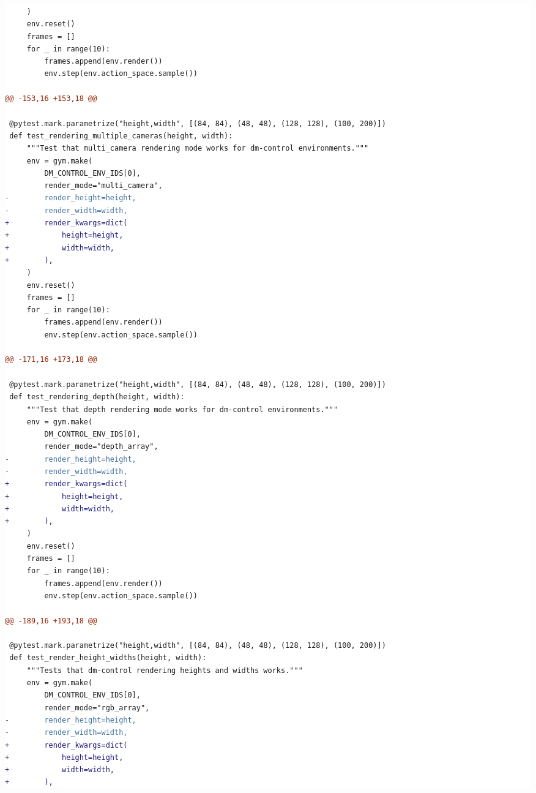 ```diff
     )
     env.reset()
     frames = []
     for _ in range(10):
         frames.append(env.render())
         env.step(env.action_space.sample())
 
@@ -153,16 +153,18 @@
 
 @pytest.mark.parametrize("height,width", [(84, 84), (48, 48), (128, 128), (100, 200)])
 def test_rendering_multiple_cameras(height, width):
     """Test that multi_camera rendering mode works for dm-control environments."""
     env = gym.make(
         DM_CONTROL_ENV_IDS[0],
         render_mode="multi_camera",
-        render_height=height,
-        render_width=width,
+        render_kwargs=dict(
+            height=height,
+            width=width,
+        ),
     )
     env.reset()
     frames = []
     for _ in range(10):
         frames.append(env.render())
         env.step(env.action_space.sample())
 
@@ -171,16 +173,18 @@
 
 @pytest.mark.parametrize("height,width", [(84, 84), (48, 48), (128, 128), (100, 200)])
 def test_rendering_depth(height, width):
     """Test that depth rendering mode works for dm-control environments."""
     env = gym.make(
         DM_CONTROL_ENV_IDS[0],
         render_mode="depth_array",
-        render_height=height,
-        render_width=width,
+        render_kwargs=dict(
+            height=height,
+            width=width,
+        ),
     )
     env.reset()
     frames = []
     for _ in range(10):
         frames.append(env.render())
         env.step(env.action_space.sample())
 
@@ -189,16 +193,18 @@
 
 @pytest.mark.parametrize("height,width", [(84, 84), (48, 48), (128, 128), (100, 200)])
 def test_render_height_widths(height, width):
     """Tests that dm-control rendering heights and widths works."""
     env = gym.make(
         DM_CONTROL_ENV_IDS[0],
         render_mode="rgb_array",
-        render_height=height,
-        render_width=width,
+        render_kwargs=dict(
+            height=height,
+            width=width,
+        ),
```